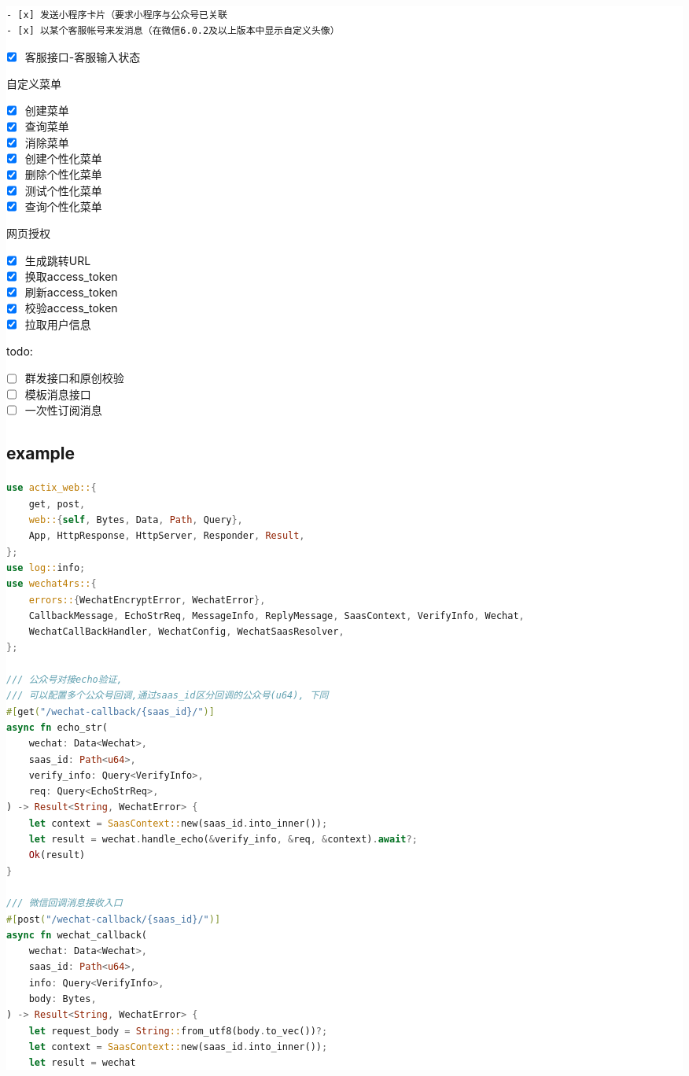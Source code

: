     - [x] 发送小程序卡片（要求小程序与公众号已关联
    - [x] 以某个客服帐号来发消息（在微信6.0.2及以上版本中显示自定义头像）
  + [x] 客服接口-客服输入状态

自定义菜单
  + [x] 创建菜单
  + [x] 查询菜单
  + [x] 消除菜单
  + [x] 创建个性化菜单
  + [x] 删除个性化菜单
  + [x] 测试个性化菜单
  + [x] 查询个性化菜单

网页授权
  + [x] 生成跳转URL
  + [x] 换取access_token
  + [x] 刷新access_token
  + [x] 校验access_token
  + [x] 拉取用户信息

todo:
  + [ ] 群发接口和原创校验
  + [ ] 模板消息接口
  + [ ] 一次性订阅消息

## example
```rust
use actix_web::{
    get, post,
    web::{self, Bytes, Data, Path, Query},
    App, HttpResponse, HttpServer, Responder, Result,
};
use log::info;
use wechat4rs::{
    errors::{WechatEncryptError, WechatError},
    CallbackMessage, EchoStrReq, MessageInfo, ReplyMessage, SaasContext, VerifyInfo, Wechat,
    WechatCallBackHandler, WechatConfig, WechatSaasResolver,
};

/// 公众号对接echo验证,
/// 可以配置多个公众号回调,通过saas_id区分回调的公众号(u64), 下同
#[get("/wechat-callback/{saas_id}/")]
async fn echo_str(
    wechat: Data<Wechat>,
    saas_id: Path<u64>,
    verify_info: Query<VerifyInfo>,
    req: Query<EchoStrReq>,
) -> Result<String, WechatError> {
    let context = SaasContext::new(saas_id.into_inner());
    let result = wechat.handle_echo(&verify_info, &req, &context).await?;
    Ok(result)
}

/// 微信回调消息接收入口
#[post("/wechat-callback/{saas_id}/")]
async fn wechat_callback(
    wechat: Data<Wechat>,
    saas_id: Path<u64>,
    info: Query<VerifyInfo>,
    body: Bytes,
) -> Result<String, WechatError> {
    let request_body = String::from_utf8(body.to_vec())?;
    let context = SaasContext::new(saas_id.into_inner());
    let result = wechat
```